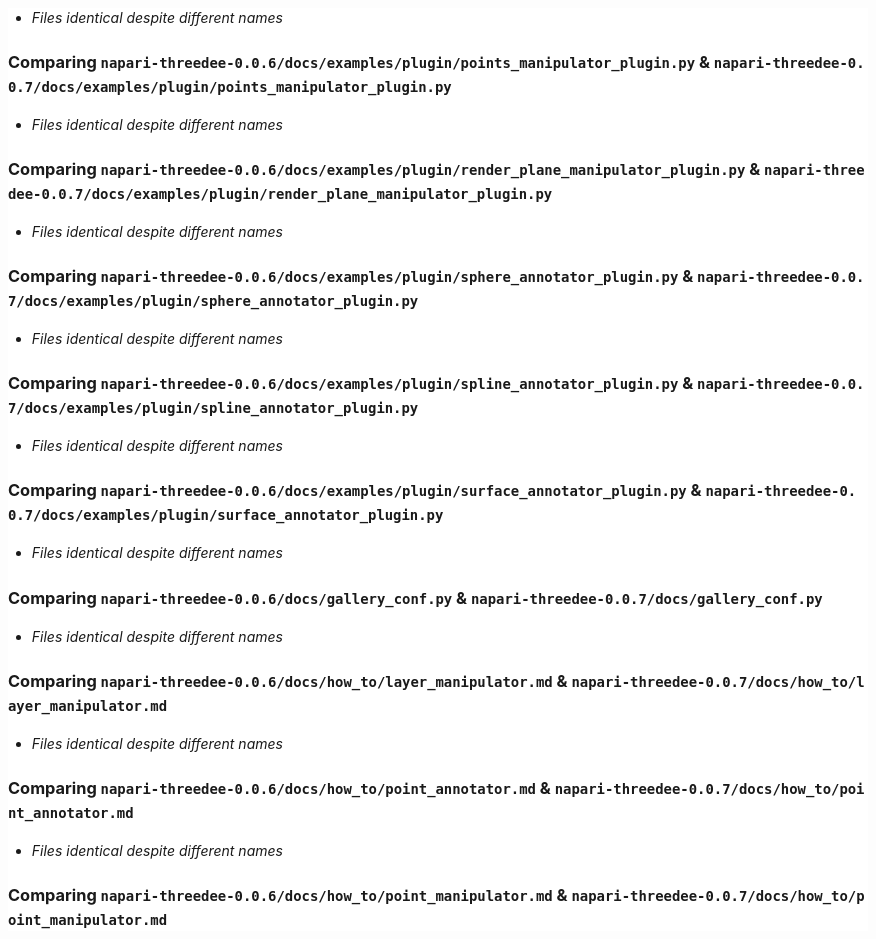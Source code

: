  * *Files identical despite different names*

### Comparing `napari-threedee-0.0.6/docs/examples/plugin/points_manipulator_plugin.py` & `napari-threedee-0.0.7/docs/examples/plugin/points_manipulator_plugin.py`

 * *Files identical despite different names*

### Comparing `napari-threedee-0.0.6/docs/examples/plugin/render_plane_manipulator_plugin.py` & `napari-threedee-0.0.7/docs/examples/plugin/render_plane_manipulator_plugin.py`

 * *Files identical despite different names*

### Comparing `napari-threedee-0.0.6/docs/examples/plugin/sphere_annotator_plugin.py` & `napari-threedee-0.0.7/docs/examples/plugin/sphere_annotator_plugin.py`

 * *Files identical despite different names*

### Comparing `napari-threedee-0.0.6/docs/examples/plugin/spline_annotator_plugin.py` & `napari-threedee-0.0.7/docs/examples/plugin/spline_annotator_plugin.py`

 * *Files identical despite different names*

### Comparing `napari-threedee-0.0.6/docs/examples/plugin/surface_annotator_plugin.py` & `napari-threedee-0.0.7/docs/examples/plugin/surface_annotator_plugin.py`

 * *Files identical despite different names*

### Comparing `napari-threedee-0.0.6/docs/gallery_conf.py` & `napari-threedee-0.0.7/docs/gallery_conf.py`

 * *Files identical despite different names*

### Comparing `napari-threedee-0.0.6/docs/how_to/layer_manipulator.md` & `napari-threedee-0.0.7/docs/how_to/layer_manipulator.md`

 * *Files identical despite different names*

### Comparing `napari-threedee-0.0.6/docs/how_to/point_annotator.md` & `napari-threedee-0.0.7/docs/how_to/point_annotator.md`

 * *Files identical despite different names*

### Comparing `napari-threedee-0.0.6/docs/how_to/point_manipulator.md` & `napari-threedee-0.0.7/docs/how_to/point_manipulator.md`
